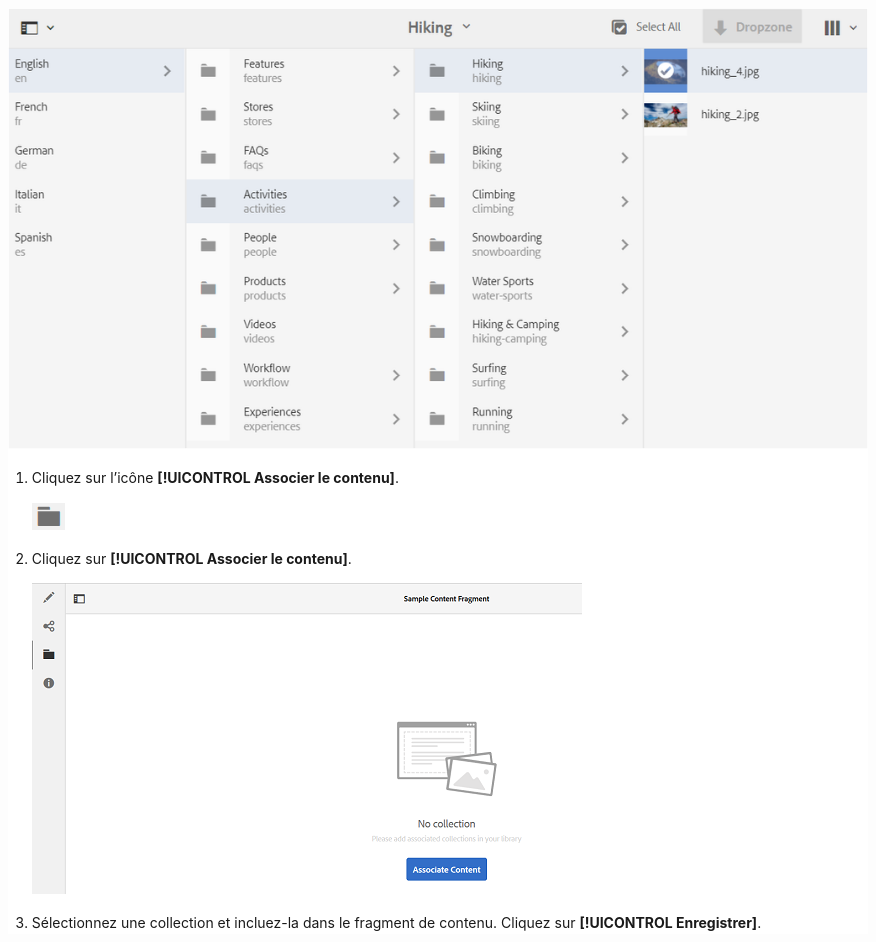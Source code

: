    ![insérer une ressource dans le fragment de contenu](assets/column-view.png)

1. Cliquez sur l’icône **[!UICONTROL Associer le contenu]**.

   ![chlimage_1-451](assets/chlimage_1-451.png)

1. Cliquez sur **[!UICONTROL Associer le contenu]**.

   ![chlimage_1-452](assets/chlimage_1-452.png)

1. Sélectionnez une collection et incluez-la dans le fragment de contenu. Cliquez sur **[!UICONTROL Enregistrer]**.
